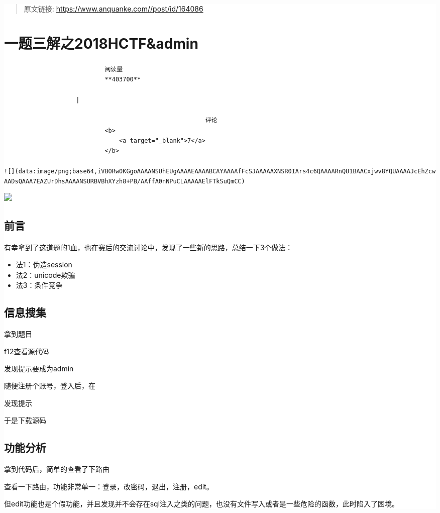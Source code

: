 > 原文链接: https://www.anquanke.com//post/id/164086 


# 一题三解之2018HCTF&amp;admin


                                阅读量   
                                **403700**
                            
                        |
                        
                                                            评论
                                <b>
                                    <a target="_blank">7</a>
                                </b>
                                                                                                                                    ![](data:image/png;base64,iVBORw0KGgoAAAANSUhEUgAAAAEAAAABCAYAAAAfFcSJAAAAAXNSR0IArs4c6QAAAARnQU1BAACxjwv8YQUAAAAJcEhZcwAADsQAAA7EAZUrDhsAAAANSURBVBhXYzh8+PB/AAffA0nNPuCLAAAAAElFTkSuQmCC)
                                                                                            



[![](https://p1.ssl.qhimg.com/t014158d921341bc24e.jpg)](https://p1.ssl.qhimg.com/t014158d921341bc24e.jpg)



## 前言

有幸拿到了这道题的1血，也在赛后的交流讨论中，发现了一些新的思路，总结一下3个做法：
- 法1：伪造session
- 法2：unicode欺骗
- 法3：条件竞争


## 信息搜集

拿到题目

f12查看源代码

发现提示要成为admin

随便注册个账号，登入后，在

发现提示

于是下载源码



## 功能分析

拿到代码后，简单的查看了下路由

查看一下路由，功能非常单一：登录，改密码，退出，注册，edit。

但edit功能也是个假功能，并且发现并不会存在sql注入之类的问题，也没有文件写入或者是一些危险的函数，此时陷入了困境。

